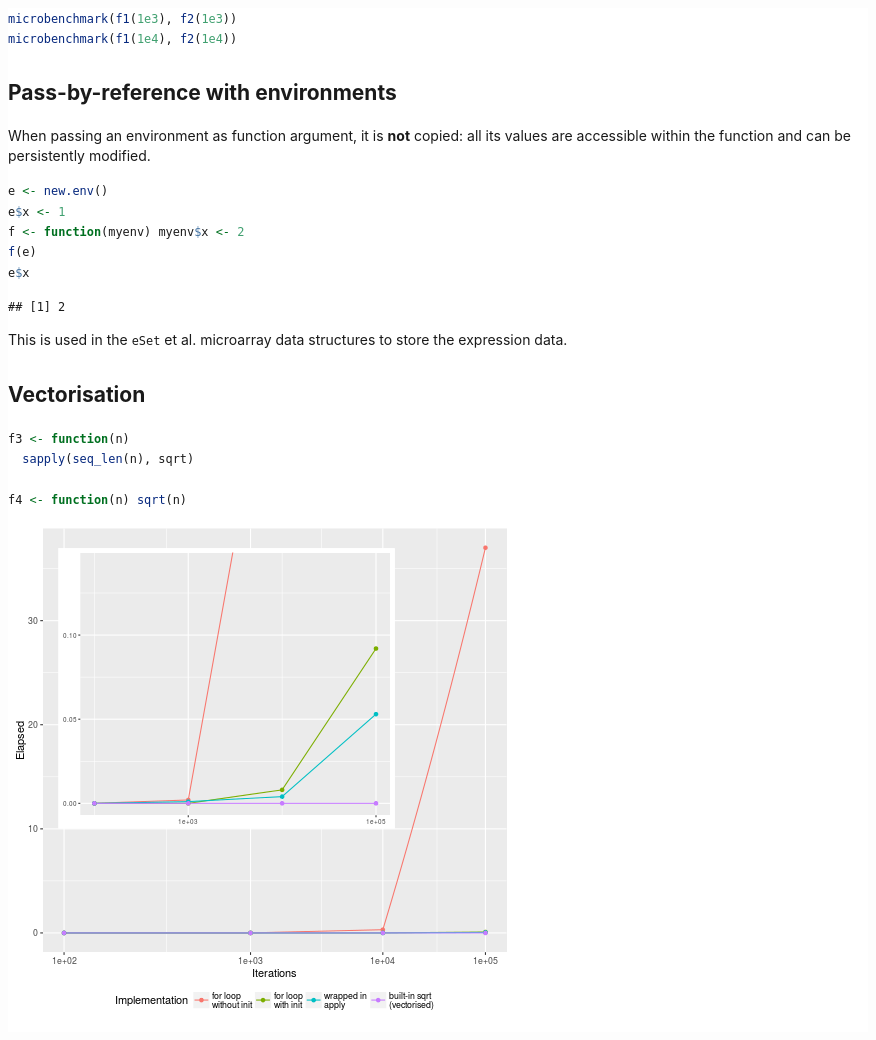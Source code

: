 
```r
microbenchmark(f1(1e3), f2(1e3))
microbenchmark(f1(1e4), f2(1e4))
```

## Pass-by-reference with environments

When passing an environment as function argument, it is **not**
copied: all its values are accessible within the function and can be
persistently modified.


```r
e <- new.env()
e$x <- 1
f <- function(myenv) myenv$x <- 2
f(e)
e$x
```

```
## [1] 2
```

This is used in the `eSet` et al. microarray data structures to store
the expression data.

## Vectorisation


```r
f3 <- function(n)
  sapply(seq_len(n), sqrt)

f4 <- function(n) sqrt(n)
```

![Initialisation and vectorisation](./figs/vectimings.png)

